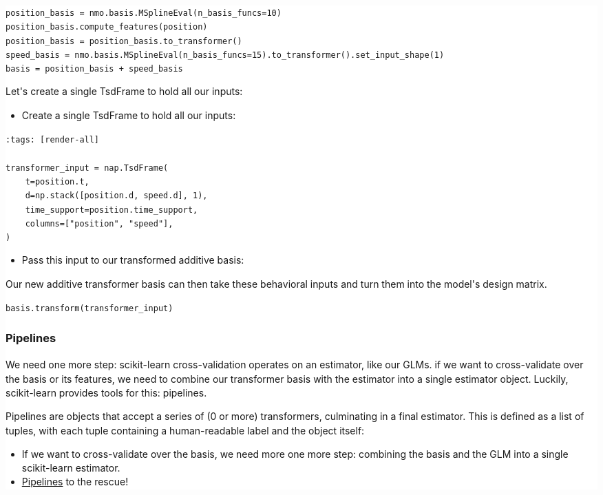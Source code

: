</div>

```{code-cell} ipython3
position_basis = nmo.basis.MSplineEval(n_basis_funcs=10)
position_basis.compute_features(position)
position_basis = position_basis.to_transformer()
speed_basis = nmo.basis.MSplineEval(n_basis_funcs=15).to_transformer().set_input_shape(1)
basis = position_basis + speed_basis
```

Let's create a single TsdFrame to hold all our inputs:

<div class="render-user render-presenter">

- Create a single TsdFrame to hold all our inputs:
</div>

```{code-cell} ipython3
:tags: [render-all]

transformer_input = nap.TsdFrame(
    t=position.t,
    d=np.stack([position.d, speed.d], 1),
    time_support=position.time_support,
    columns=["position", "speed"],
)
```

<div class="render-user render-presenter">

- Pass this input to our transformed additive basis:
</div>

Our new additive transformer basis can then take these behavioral inputs and turn them into the model's design matrix.

```{code-cell} ipython3
basis.transform(transformer_input)
```

### Pipelines

We need one more step: scikit-learn cross-validation operates on an estimator, like our GLMs. if we want to cross-validate over the basis or its features, we need to combine our transformer basis with the estimator into a single estimator object. Luckily, scikit-learn provides tools for this: pipelines.

Pipelines are objects that accept a series of (0 or more) transformers, culminating in a final estimator. This is defined as a list of tuples, with each tuple containing a human-readable label and the object itself:

<div class="render-user render-presenter">

- If we want to cross-validate over the basis, we need more one more step: combining the basis and the GLM into a single scikit-learn estimator.
- [Pipelines](https://scikit-learn.org/stable/modules/generated/sklearn.pipeline.Pipeline.html) to the rescue!
